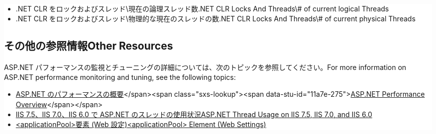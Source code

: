 - <span data-ttu-id="11a7e-271">.NET CLR をロックおよびスレッド\\現在の論理スレッド数</span><span class="sxs-lookup"><span data-stu-id="11a7e-271">.NET CLR Locks And Threads\\# of current logical Threads</span></span>
- <span data-ttu-id="11a7e-272">.NET CLR をロックおよびスレッド\\物理的な現在のスレッドの数</span><span class="sxs-lookup"><span data-stu-id="11a7e-272">.NET CLR Locks And Threads\\# of current physical Threads</span></span>

<a id="otherresources"></a>

## <a name="other-resources"></a><span data-ttu-id="11a7e-273">その他の参照情報</span><span class="sxs-lookup"><span data-stu-id="11a7e-273">Other Resources</span></span>

<span data-ttu-id="11a7e-274">ASP.NET パフォーマンスの監視とチューニングの詳細については、次のトピックを参照してください。</span><span class="sxs-lookup"><span data-stu-id="11a7e-274">For more information on ASP.NET performance monitoring and tuning, see the following topics:</span></span>

- <span data-ttu-id="11a7e-275">[ASP.NET のパフォーマンスの概要](https://msdn.microsoft.com/library/cc668225(v=vs.100).aspx)</span><span class="sxs-lookup"><span data-stu-id="11a7e-275">[ASP.NET Performance Overview](https://msdn.microsoft.com/library/cc668225(v=vs.100).aspx)</span></span>
- [<span data-ttu-id="11a7e-276">IIS 7.5、IIS 7.0、IIS 6.0 で ASP.NET のスレッドの使用状況</span><span class="sxs-lookup"><span data-stu-id="11a7e-276">ASP.NET Thread Usage on IIS 7.5, IIS 7.0, and IIS 6.0</span></span>](https://blogs.msdn.com/b/tmarq/archive/2007/07/21/asp-net-thread-usage-on-iis-7-0-and-6-0.aspx)
- [<span data-ttu-id="11a7e-277">&lt;applicationPool&gt;要素 (Web 設定)</span><span class="sxs-lookup"><span data-stu-id="11a7e-277">&lt;applicationPool&gt; Element (Web Settings)</span></span>](https://msdn.microsoft.com/library/dd560842.aspx)
